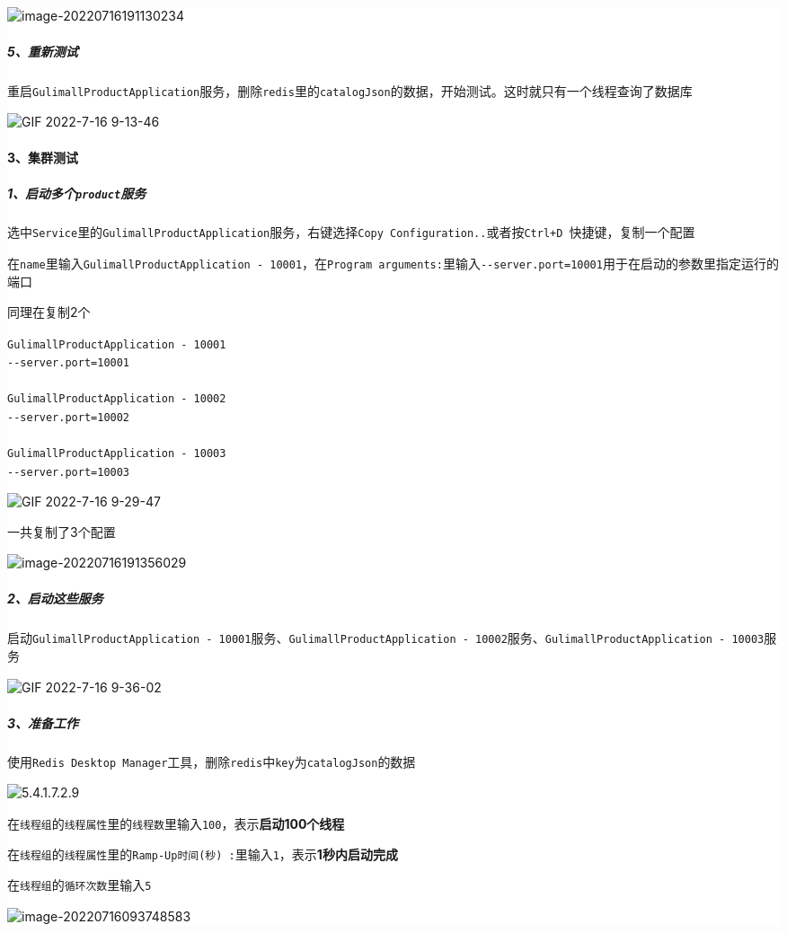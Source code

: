 ![image-20220716191130234](https://gitlab.com/apzs/image/-/raw/master/image/5.4.2.2.4.2.png)

##### 5、重新测试

重启`GulimallProductApplication`服务，删除`redis`里的`catalogJson`的数据，开始测试。这时就只有一个线程查询了数据库

![GIF 2022-7-16 9-13-46](https://gitlab.com/apzs/image/-/raw/master/image/5.4.2.2.5.gif)

#### 3、集群测试

##### 1、启动多个`product`服务

选中`Service`里的`GulimallProductApplication`服务，右键选择`Copy Configuration..`或者按`Ctrl+D `快捷键，复制一个配置

在`name`里输入`GulimallProductApplication - 10001`，在`Program arguments:`里输入`--server.port=10001`用于在启动的参数里指定运行的端口

同理在复制2个

```
GulimallProductApplication - 10001
--server.port=10001

GulimallProductApplication - 10002
--server.port=10002

GulimallProductApplication - 10003
--server.port=10003
```

![GIF 2022-7-16 9-29-47](https://gitlab.com/apzs/image/-/raw/master/image/5.4.2.3.1.1.gif)

一共复制了3个配置

![image-20220716191356029](https://gitlab.com/apzs/image/-/raw/master/image/5.4.2.3.1.2.png)

##### 2、启动这些服务

启动`GulimallProductApplication - 10001`服务、`GulimallProductApplication - 10002`服务、`GulimallProductApplication - 10003`服务

![GIF 2022-7-16 9-36-02](https://gitlab.com/apzs/image/-/raw/master/image/5.4.2.3.2.gif)

##### 3、准备工作

使用`Redis Desktop Manager`工具，删除`redis`中`key`为`catalogJson`的数据

![5.4.1.7.2.9](https://gitlab.com/apzs/image/-/raw/master/image/5.4.2.3.3.1.png)

在`线程组`的`线程属性`里的`线程数`里输入`100`，表示**启动100个线程**

在`线程组`的`线程属性`里的`Ramp-Up时间(秒) :`里输入`1`，表示**1秒内启动完成**

在`线程组`的`循环次数`里输入`5`

![image-20220716093748583](https://gitlab.com/apzs/image/-/raw/master/image/5.4.2.3.3.2.png)
